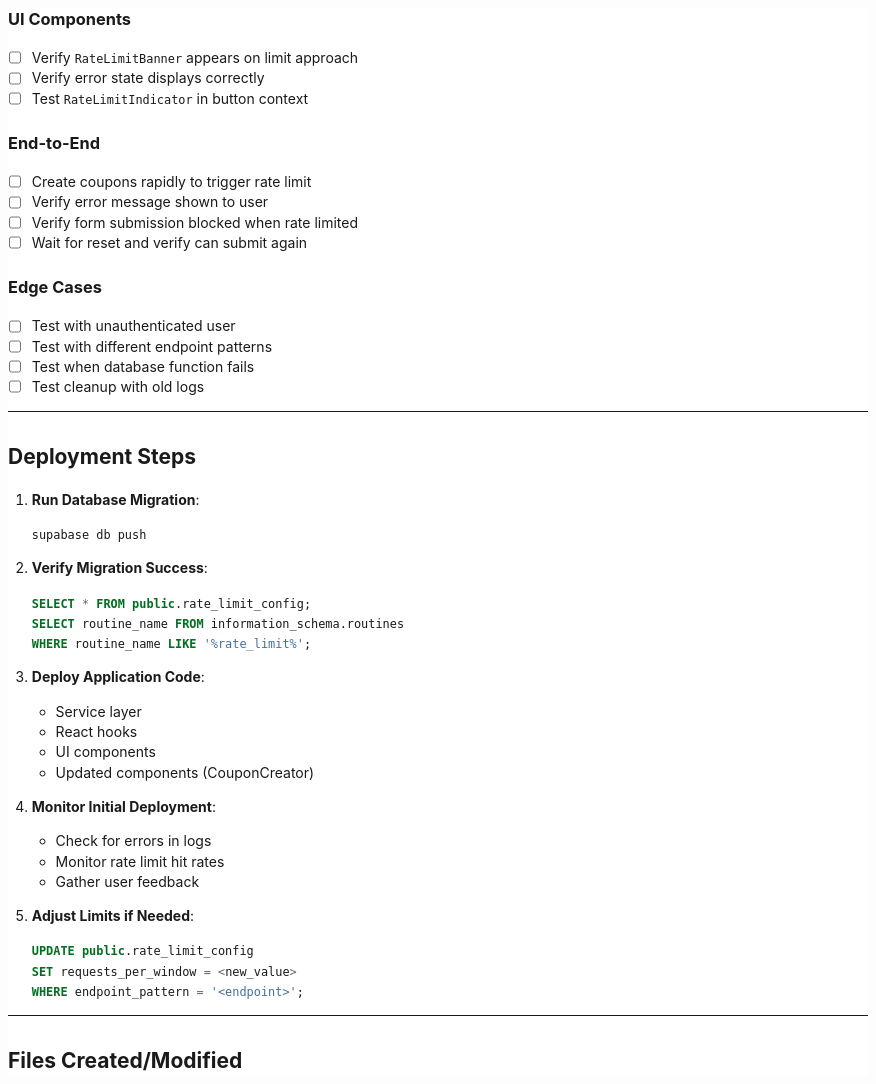 ### UI Components
- [ ] Verify `RateLimitBanner` appears on limit approach
- [ ] Verify error state displays correctly
- [ ] Test `RateLimitIndicator` in button context

### End-to-End
- [ ] Create coupons rapidly to trigger rate limit
- [ ] Verify error message shown to user
- [ ] Verify form submission blocked when rate limited
- [ ] Wait for reset and verify can submit again

### Edge Cases
- [ ] Test with unauthenticated user
- [ ] Test with different endpoint patterns
- [ ] Test when database function fails
- [ ] Test cleanup with old logs

---

## Deployment Steps

1. **Run Database Migration**:
   ```bash
   supabase db push
   ```

2. **Verify Migration Success**:
   ```sql
   SELECT * FROM public.rate_limit_config;
   SELECT routine_name FROM information_schema.routines 
   WHERE routine_name LIKE '%rate_limit%';
   ```

3. **Deploy Application Code**:
   - Service layer
   - React hooks
   - UI components
   - Updated components (CouponCreator)

4. **Monitor Initial Deployment**:
   - Check for errors in logs
   - Monitor rate limit hit rates
   - Gather user feedback

5. **Adjust Limits if Needed**:
   ```sql
   UPDATE public.rate_limit_config
   SET requests_per_window = <new_value>
   WHERE endpoint_pattern = '<endpoint>';
   ```

---

## Files Created/Modified
